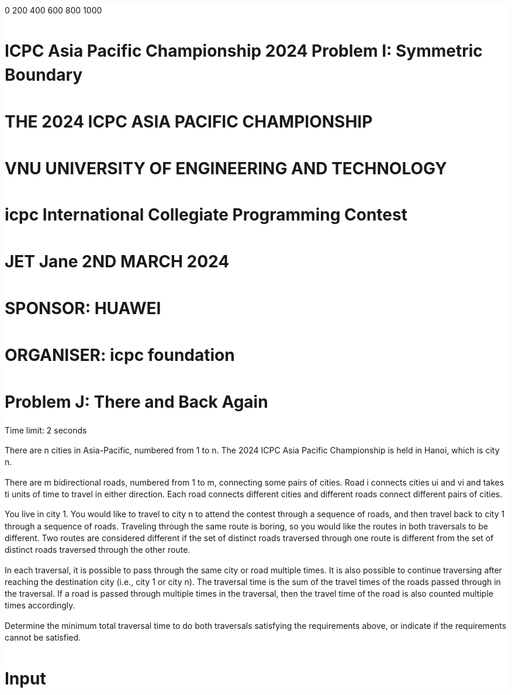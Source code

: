 0 200 400 600 800 1000

# ICPC Asia Pacific Championship 2024 Problem I: Symmetric Boundary
# THE 2024 ICPC ASIA PACIFIC CHAMPIONSHIP

# VNU UNIVERSITY OF ENGINEERING AND TECHNOLOGY

# icpc International Collegiate Programming Contest

# JET Jane 2ND MARCH 2024

# SPONSOR: HUAWEI

# ORGANISER: icpc foundation

# Problem J: There and Back Again

Time limit: 2 seconds

There are n cities in Asia-Pacific, numbered from 1 to n. The 2024 ICPC Asia Pacific Championship is held in Hanoi, which is city n.

There are m bidirectional roads, numbered from 1 to m, connecting some pairs of cities. Road i connects cities ui and vi and takes ti units of time to travel in either direction. Each road connects different cities and different roads connect different pairs of cities.

You live in city 1. You would like to travel to city n to attend the contest through a sequence of roads, and then travel back to city 1 through a sequence of roads. Traveling through the same route is boring, so you would like the routes in both traversals to be different. Two routes are considered different if the set of distinct roads traversed through one route is different from the set of distinct roads traversed through the other route.

In each traversal, it is possible to pass through the same city or road multiple times. It is also possible to continue traversing after reaching the destination city (i.e., city 1 or city n). The traversal time is the sum of the travel times of the roads passed through in the traversal. If a road is passed through multiple times in the traversal, then the travel time of the road is also counted multiple times accordingly.

Determine the minimum total traversal time to do both traversals satisfying the requirements above, or indicate if the requirements cannot be satisfied.

# Input
